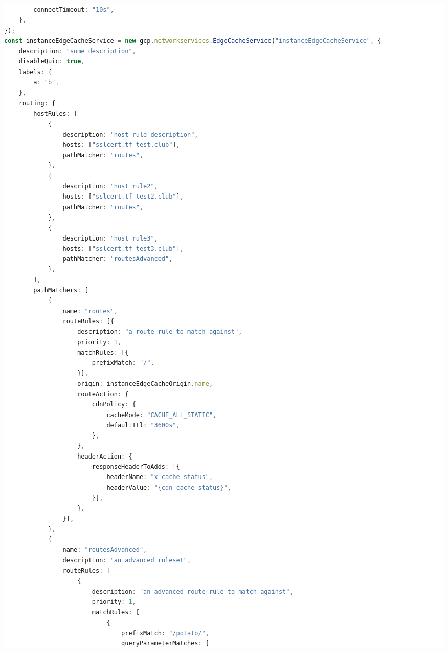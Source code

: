 ```typescript
        connectTimeout: "10s",
    },
});
const instanceEdgeCacheService = new gcp.networkservices.EdgeCacheService("instanceEdgeCacheService", {
    description: "some description",
    disableQuic: true,
    labels: {
        a: "b",
    },
    routing: {
        hostRules: [
            {
                description: "host rule description",
                hosts: ["sslcert.tf-test.club"],
                pathMatcher: "routes",
            },
            {
                description: "host rule2",
                hosts: ["sslcert.tf-test2.club"],
                pathMatcher: "routes",
            },
            {
                description: "host rule3",
                hosts: ["sslcert.tf-test3.club"],
                pathMatcher: "routesAdvanced",
            },
        ],
        pathMatchers: [
            {
                name: "routes",
                routeRules: [{
                    description: "a route rule to match against",
                    priority: 1,
                    matchRules: [{
                        prefixMatch: "/",
                    }],
                    origin: instanceEdgeCacheOrigin.name,
                    routeAction: {
                        cdnPolicy: {
                            cacheMode: "CACHE_ALL_STATIC",
                            defaultTtl: "3600s",
                        },
                    },
                    headerAction: {
                        responseHeaderToAdds: [{
                            headerName: "x-cache-status",
                            headerValue: "{cdn_cache_status}",
                        }],
                    },
                }],
            },
            {
                name: "routesAdvanced",
                description: "an advanced ruleset",
                routeRules: [
                    {
                        description: "an advanced route rule to match against",
                        priority: 1,
                        matchRules: [
                            {
                                prefixMatch: "/potato/",
                                queryParameterMatches: [
```
